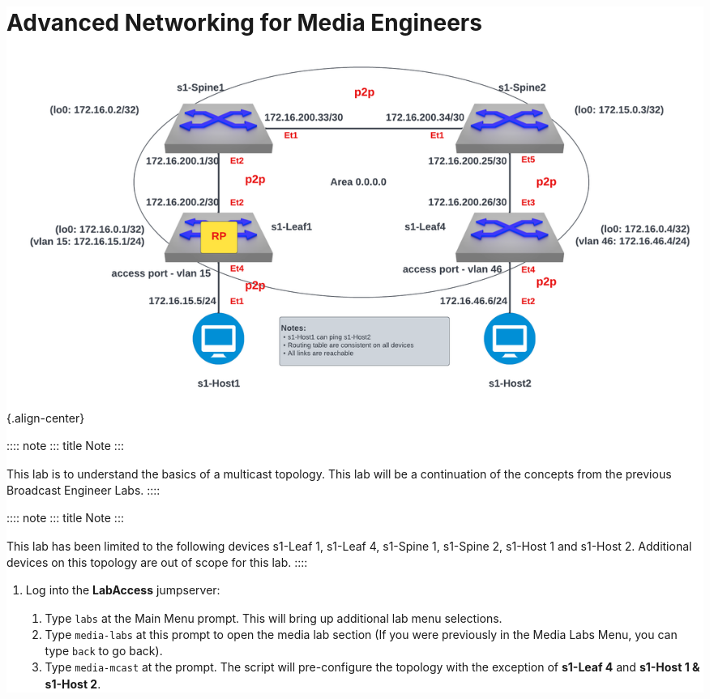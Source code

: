 # Advanced Networking for Media Engineers

![image](images/media_multicast/media_multicast.png){.align-center}

:::: note
::: title
Note
:::

This lab is to understand the basics of a multicast topology. This lab
will be a continuation of the concepts from the previous Broadcast
Engineer Labs.
::::

:::: note
::: title
Note
:::

This lab has been limited to the following devices s1-Leaf 1, s1-Leaf 4,
s1-Spine 1, s1-Spine 2, s1-Host 1 and s1-Host 2. Additional devices on
this topology are out of scope for this lab.
::::

1.  Log into the **LabAccess** jumpserver:

    1.  Type `labs` at the Main Menu prompt. This will bring up
        additional lab menu selections.
    2.  Type `media-labs` at this prompt to open the media lab section
        (If you were previously in the Media Labs Menu, you can type
        `back` to go back).
    3.  Type `media-mcast` at the prompt. The script will pre-configure
        the topology with the exception of **s1-Leaf 4** and **s1-Host 1
        & s1-Host 2**.
